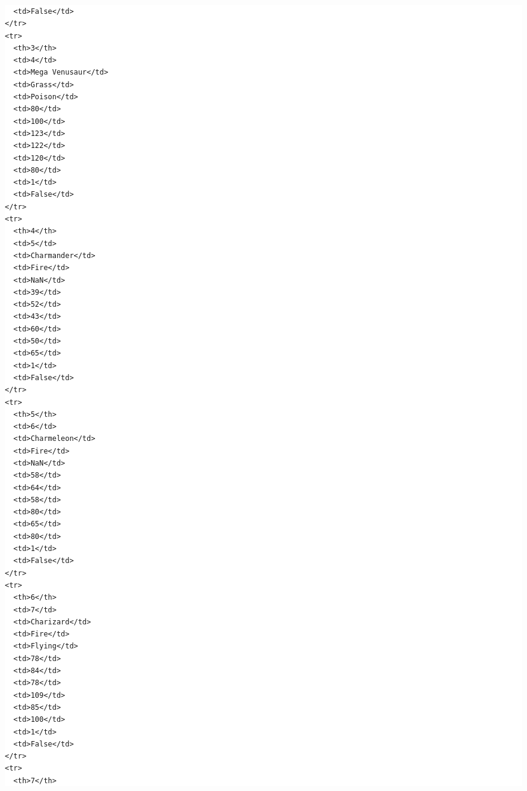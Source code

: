       <td>False</td>
    </tr>
    <tr>
      <th>3</th>
      <td>4</td>
      <td>Mega Venusaur</td>
      <td>Grass</td>
      <td>Poison</td>
      <td>80</td>
      <td>100</td>
      <td>123</td>
      <td>122</td>
      <td>120</td>
      <td>80</td>
      <td>1</td>
      <td>False</td>
    </tr>
    <tr>
      <th>4</th>
      <td>5</td>
      <td>Charmander</td>
      <td>Fire</td>
      <td>NaN</td>
      <td>39</td>
      <td>52</td>
      <td>43</td>
      <td>60</td>
      <td>50</td>
      <td>65</td>
      <td>1</td>
      <td>False</td>
    </tr>
    <tr>
      <th>5</th>
      <td>6</td>
      <td>Charmeleon</td>
      <td>Fire</td>
      <td>NaN</td>
      <td>58</td>
      <td>64</td>
      <td>58</td>
      <td>80</td>
      <td>65</td>
      <td>80</td>
      <td>1</td>
      <td>False</td>
    </tr>
    <tr>
      <th>6</th>
      <td>7</td>
      <td>Charizard</td>
      <td>Fire</td>
      <td>Flying</td>
      <td>78</td>
      <td>84</td>
      <td>78</td>
      <td>109</td>
      <td>85</td>
      <td>100</td>
      <td>1</td>
      <td>False</td>
    </tr>
    <tr>
      <th>7</th>